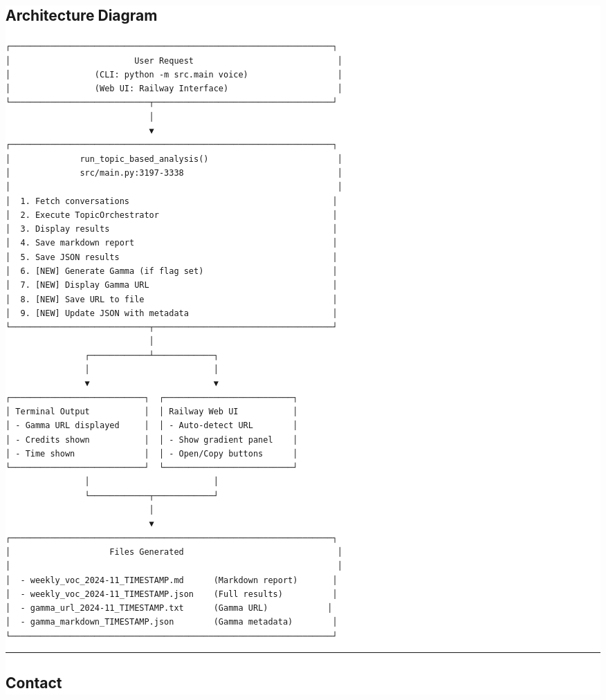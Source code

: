
## Architecture Diagram

```
┌─────────────────────────────────────────────────────────────────┐
│                         User Request                             │
│                 (CLI: python -m src.main voice)                  │
│                 (Web UI: Railway Interface)                      │
└────────────────────────────┬────────────────────────────────────┘
                             │
                             ▼
┌─────────────────────────────────────────────────────────────────┐
│              run_topic_based_analysis()                          │
│              src/main.py:3197-3338                               │
│                                                                  │
│  1. Fetch conversations                                         │
│  2. Execute TopicOrchestrator                                   │
│  3. Display results                                             │
│  4. Save markdown report                                        │
│  5. Save JSON results                                           │
│  6. [NEW] Generate Gamma (if flag set)                          │
│  7. [NEW] Display Gamma URL                                     │
│  8. [NEW] Save URL to file                                      │
│  9. [NEW] Update JSON with metadata                             │
└────────────────────────────┬────────────────────────────────────┘
                             │
                ┌────────────┴────────────┐
                │                         │
                ▼                         ▼
┌───────────────────────────┐  ┌──────────────────────────┐
│ Terminal Output           │  │ Railway Web UI           │
│ - Gamma URL displayed     │  │ - Auto-detect URL        │
│ - Credits shown           │  │ - Show gradient panel    │
│ - Time shown              │  │ - Open/Copy buttons      │
└───────────────────────────┘  └──────────────────────────┘
                │                         │
                └────────────┬────────────┘
                             │
                             ▼
┌─────────────────────────────────────────────────────────────────┐
│                    Files Generated                               │
│                                                                  │
│  - weekly_voc_2024-11_TIMESTAMP.md      (Markdown report)       │
│  - weekly_voc_2024-11_TIMESTAMP.json    (Full results)          │
│  - gamma_url_2024-11_TIMESTAMP.txt      (Gamma URL)            │
│  - gamma_markdown_TIMESTAMP.json        (Gamma metadata)        │
└─────────────────────────────────────────────────────────────────┘
```

---

## Contact
